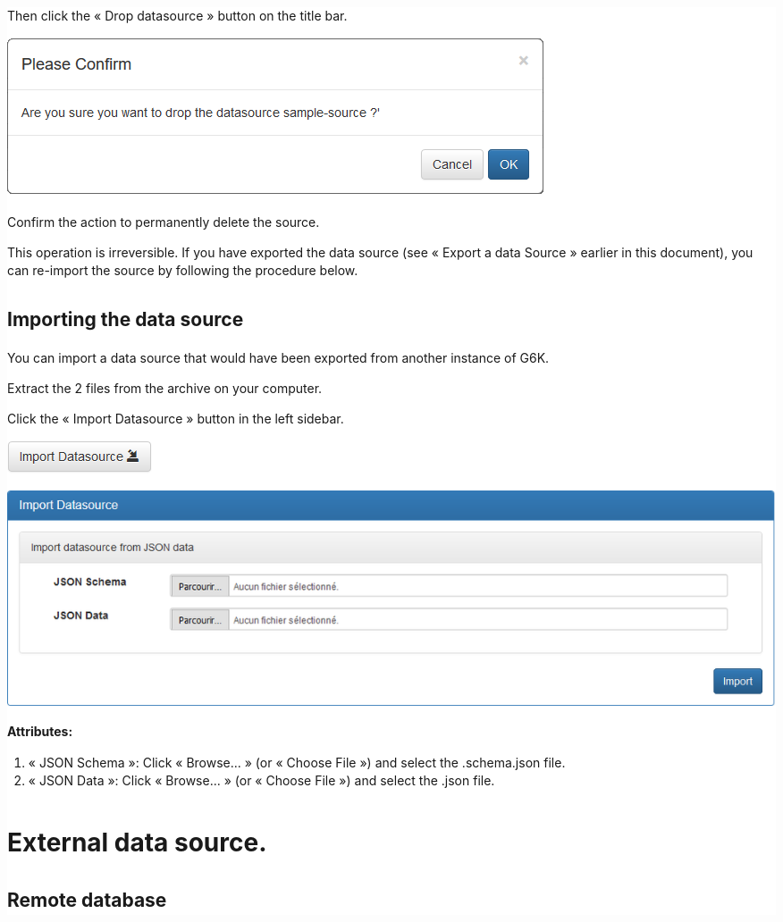 Then click the « Drop datasource » button on the title bar.

![](../images/en/datasources-management-delete-confirm.png)

Confirm the action to permanently delete the source.

This operation is irreversible. If you have exported the data source (see « Export a data Source » earlier in this document), you can re-import the source by following the procedure below.

## Importing the data source

You can import a data source that would have been exported from another instance of G6K.

Extract the 2 files from the archive on your computer.

Click the « Import Datasource » button in the left sidebar.

![](../images/en/datasources-management-import-button.png)

![](../images/en/datasources-management-import.png)

**Attributes:**

1. « JSON Schema »: Click « Browse... » (or « Choose File ») and select the .schema.json file.
2. « JSON Data »: Click « Browse... » (or « Choose File ») and select the .json file.

# External data source.

## Remote database
